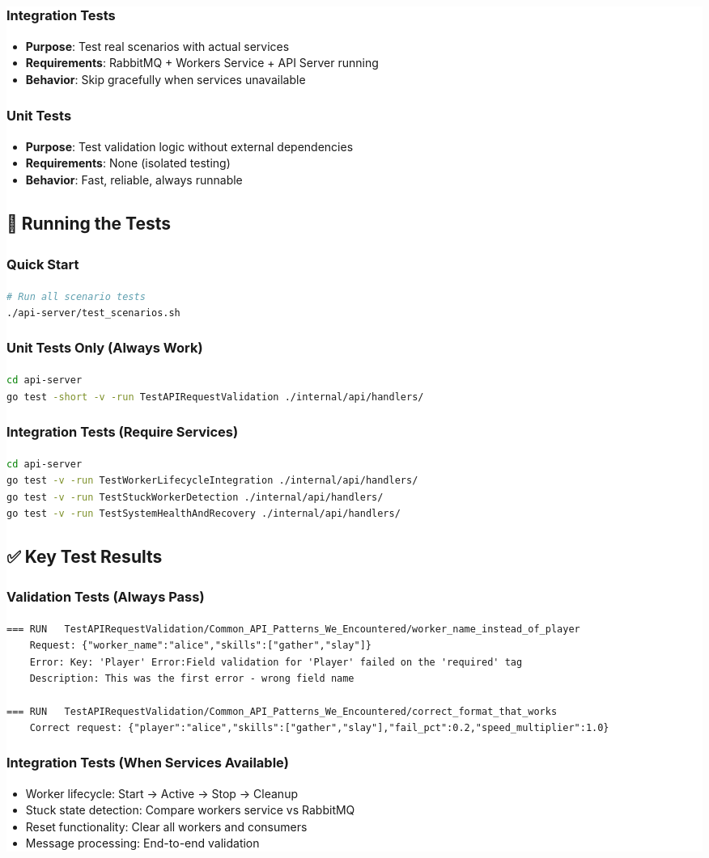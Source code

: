 ### Integration Tests
- **Purpose**: Test real scenarios with actual services
- **Requirements**: RabbitMQ + Workers Service + API Server running
- **Behavior**: Skip gracefully when services unavailable

### Unit Tests  
- **Purpose**: Test validation logic without external dependencies
- **Requirements**: None (isolated testing)
- **Behavior**: Fast, reliable, always runnable

## 🚀 Running the Tests

### Quick Start
```bash
# Run all scenario tests
./api-server/test_scenarios.sh
```

### Unit Tests Only (Always Work)
```bash
cd api-server
go test -short -v -run TestAPIRequestValidation ./internal/api/handlers/
```

### Integration Tests (Require Services)
```bash
cd api-server
go test -v -run TestWorkerLifecycleIntegration ./internal/api/handlers/
go test -v -run TestStuckWorkerDetection ./internal/api/handlers/
go test -v -run TestSystemHealthAndRecovery ./internal/api/handlers/
```

## ✅ Key Test Results

### Validation Tests (Always Pass)
```
=== RUN   TestAPIRequestValidation/Common_API_Patterns_We_Encountered/worker_name_instead_of_player
    Request: {"worker_name":"alice","skills":["gather","slay"]}
    Error: Key: 'Player' Error:Field validation for 'Player' failed on the 'required' tag
    Description: This was the first error - wrong field name

=== RUN   TestAPIRequestValidation/Common_API_Patterns_We_Encountered/correct_format_that_works
    Correct request: {"player":"alice","skills":["gather","slay"],"fail_pct":0.2,"speed_multiplier":1.0}
```

### Integration Tests (When Services Available)
- Worker lifecycle: Start → Active → Stop → Cleanup
- Stuck state detection: Compare workers service vs RabbitMQ
- Reset functionality: Clear all workers and consumers
- Message processing: End-to-end validation
